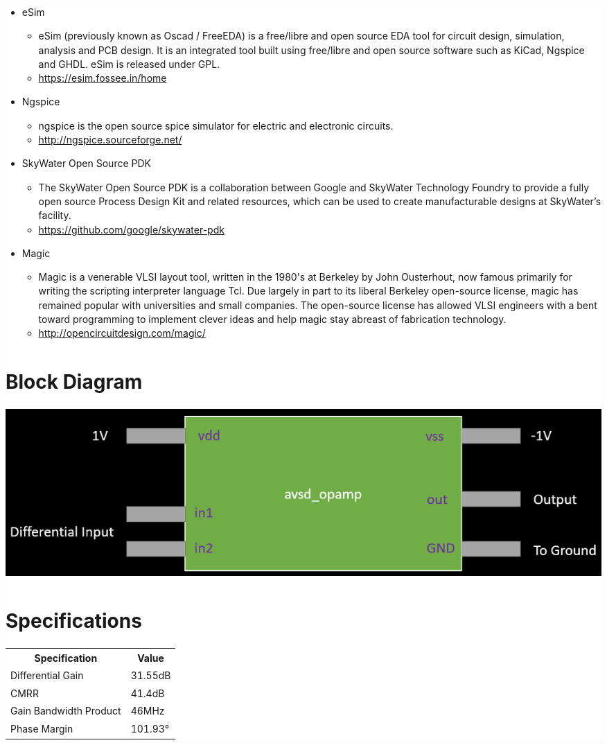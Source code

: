 - eSim 
    - eSim (previously known as Oscad / FreeEDA) is a free/libre and open source EDA tool for circuit design, simulation, analysis and PCB design. It is an integrated tool built using free/libre and open source software such as KiCad, Ngspice and GHDL. eSim is released under GPL.
    - https://esim.fossee.in/home

- Ngspice
    - ngspice is the open source spice simulator for electric and electronic circuits.
    - http://ngspice.sourceforge.net/

- SkyWater Open Source PDK
    - The SkyWater Open Source PDK is a collaboration between Google and SkyWater Technology Foundry to provide a fully open source Process Design Kit and related resources, which can be used to create manufacturable designs at SkyWater’s facility.
    - https://github.com/google/skywater-pdk

- Magic
    - Magic is a venerable VLSI layout tool, written in the 1980's at Berkeley by John Ousterhout, now famous primarily for writing the scripting interpreter language Tcl. Due largely in part to its liberal Berkeley open-source license, magic has remained popular with universities and small companies. The open-source license has allowed VLSI engineers with a bent toward programming to implement clever ideas and help magic stay abreast of fabrication technology.
    - http://opencircuitdesign.com/magic/

# Block Diagram
![Block Diagram](readme_assets/block_diagram.png)

# Specifications

<table align="center">
<tr>
    <th>Specification</th>
    <th>Value</th>
</tr>
<tr>
    <td>Differential Gain</td>
    <td>31.55dB</td>
</tr>
<tr>
    <td>CMRR</td>
    <td>41.4dB</td>
</tr>
<tr>
    <td>Gain Bandwidth Product</td>
    <td>46MHz</td>
</tr>
<tr>
    <td>Phase Margin</td>
    <td>101.93&deg;</td>
</tr>